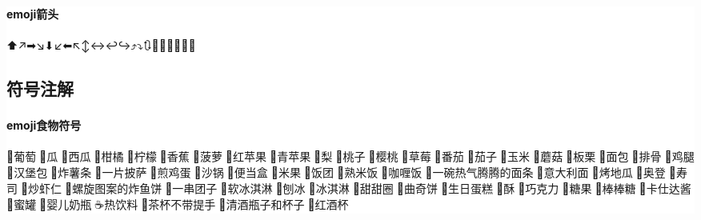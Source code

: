 #### emoji箭头  
⬆↗➡↘⬇↙⬅↖↕↔↩↪⤴⤵🔃🔄🔙🔚🔛🔜🔝
  


## 符号注解  
#### emoji食物符号  
🍇葡萄
🍈瓜
🍉西瓜
🍊柑橘
🍋柠檬
🍌香蕉
🍍菠萝
🍎红苹果
🍏青苹果
🍐梨
🍑桃子
🍒樱桃
🍓草莓
🍅番茄
🍆茄子
🌽玉米
🍄蘑菇
🌰板栗
🍞面包
🍖排骨
🍗鸡腿
🍔汉堡包
🍟炸薯条
🍕一片披萨
🍳煎鸡蛋
🍲沙锅
🍱便当盒
🍘米果
🍙饭团
🍚熟米饭
🍛咖喱饭
🍜一碗热气腾腾的面条
🍝意大利面
🍠烤地瓜
🍢奥登
🍣寿司
🍤炒虾仁
🍥螺旋图案的炸鱼饼
🍡一串团子
🍦软冰淇淋
🍧刨冰
🍨冰淇淋
🍩甜甜圈
🍪曲奇饼
🎂生日蛋糕
🍰酥
🍫巧克力
🍬糖果
🍭棒棒糖
🍮卡仕达酱
🍯蜜罐
🍼婴儿奶瓶
☕热饮料
🍵茶杯不带提手
🍶清酒瓶子和杯子
🍷红酒杯